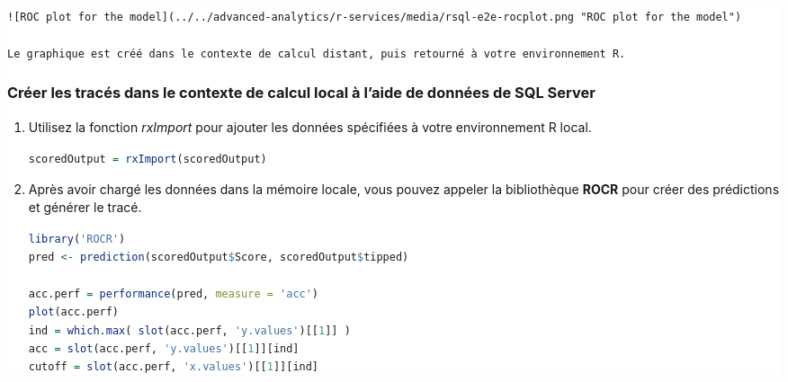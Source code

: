     ![ROC plot for the model](../../advanced-analytics/r-services/media/rsql-e2e-rocplot.png "ROC plot for the model")  

    Le graphique est créé dans le contexte de calcul distant, puis retourné à votre environnement R.   
    
### <a name="create-the-plots-in-the-local-compute-context-using-data-from-sql-server"></a>Créer les tracés dans le contexte de calcul local à l’aide de données de SQL Server  
  
1.  Utilisez la fonction *rxImport* pour ajouter les données spécifiées à votre environnement R local.  
  
    ```R  
    scoredOutput = rxImport(scoredOutput)  
    ```  
  
2.  Après avoir chargé les données dans la mémoire locale, vous pouvez appeler la bibliothèque **ROCR** pour créer des prédictions et générer le tracé.  
  
    ```R  
    library('ROCR')  
    pred <- prediction(scoredOutput$Score, scoredOutput$tipped)  
  
    acc.perf = performance(pred, measure = 'acc')  
    plot(acc.perf)  
    ind = which.max( slot(acc.perf, 'y.values')[[1]] )  
    acc = slot(acc.perf, 'y.values')[[1]][ind]  
    cutoff = slot(acc.perf, 'x.values')[[1]][ind]  
    ```  
  
